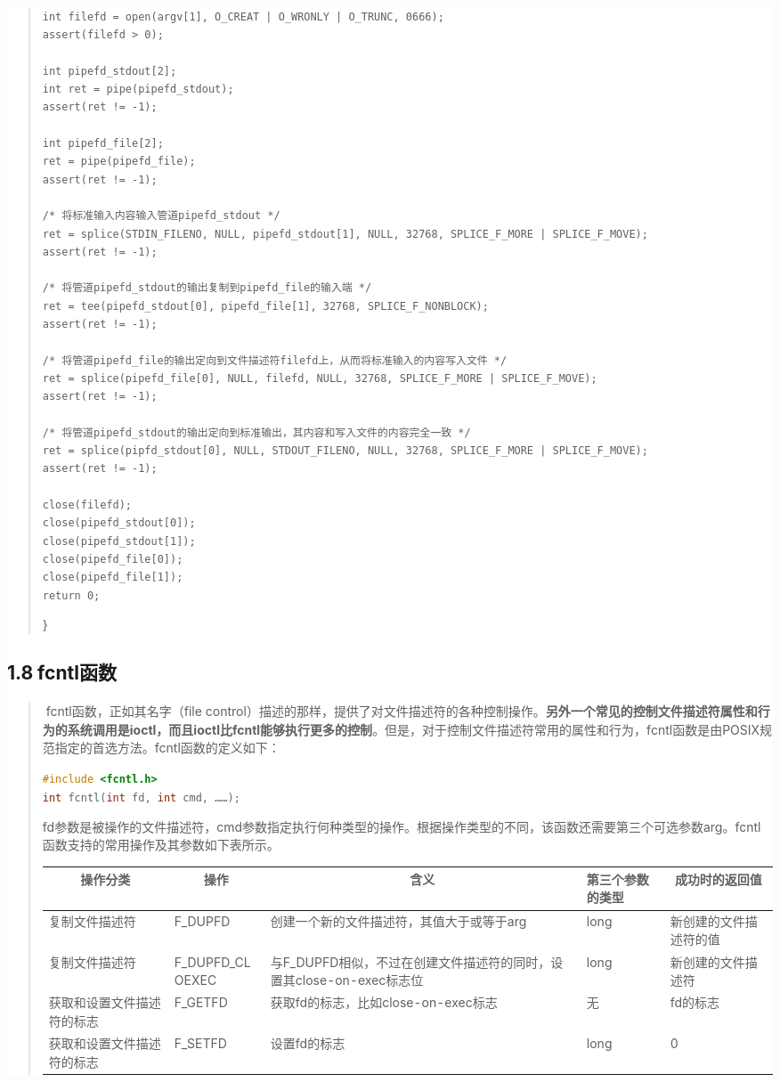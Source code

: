 >     int filefd = open(argv[1], O_CREAT | O_WRONLY | O_TRUNC, 0666);
>     assert(filefd > 0);
>     
>     int pipefd_stdout[2];
>     int ret = pipe(pipefd_stdout);
>     assert(ret != -1);
>     
>     int pipefd_file[2];
>     ret = pipe(pipefd_file);
>     assert(ret != -1);
>     
>     /* 将标准输入内容输入管道pipefd_stdout */
>     ret = splice(STDIN_FILENO, NULL, pipefd_stdout[1], NULL, 32768, SPLICE_F_MORE | SPLICE_F_MOVE);
>     assert(ret != -1);
>     
>     /* 将管道pipefd_stdout的输出复制到pipefd_file的输入端 */
>     ret = tee(pipefd_stdout[0], pipefd_file[1], 32768, SPLICE_F_NONBLOCK);
>     assert(ret != -1);
>     
>     /* 将管道pipefd_file的输出定向到文件描述符filefd上，从而将标准输入的内容写入文件 */
>     ret = splice(pipefd_file[0], NULL, filefd, NULL, 32768, SPLICE_F_MORE | SPLICE_F_MOVE);
>     assert(ret != -1);
>     
>     /* 将管道pipefd_stdout的输出定向到标准输出，其内容和写入文件的内容完全一致 */
>     ret = splice(pipfd_stdout[0], NULL, STDOUT_FILENO, NULL, 32768, SPLICE_F_MORE | SPLICE_F_MOVE);
>     assert(ret != -1);
>     
>     close(filefd);
>     close(pipefd_stdout[0]);
>     close(pipefd_stdout[1]);
>     close(pipefd_file[0]);
>     close(pipefd_file[1]);
>     return 0;
> }
> ```

## 1.8 fcntl函数

> ​	fcntl函数，正如其名字（file control）描述的那样，提供了对文件描述符的各种控制操作。**另外一个常见的控制文件描述符属性和行为的系统调用是ioctl，而且ioctl比fcntl能够执行更多的控制**。但是，对于控制文件描述符常用的属性和行为，fcntl函数是由POSIX规范指定的首选方法。fcntl函数的定义如下：
>
> ```c
> #include <fcntl.h>
> int fcntl(int fd, int cmd, ……);
> ```
>
> ​	fd参数是被操作的文件描述符，cmd参数指定执行何种类型的操作。根据操作类型的不同，该函数还需要第三个可选参数arg。fcntl函数支持的常用操作及其参数如下表所示。
>
> | 操作分类                       | 操作            | 含义                                                         | 第三个参数的类型 | 成功时的返回值                    |
> | ------------------------------ | --------------- | ------------------------------------------------------------ | :--------------- | --------------------------------- |
> | 复制文件描述符                 | F_DUPFD         | 创建一个新的文件描述符，其值大于或等于arg                    | long             | 新创建的文件描述符的值            |
> | 复制文件描述符                 | F_DUPFD_CLOEXEC | 与F_DUPFD相似，不过在创建文件描述符的同时，设置其close-on-exec标志位 | long             | 新创建的文件描述符                |
> | 获取和设置文件描述符的标志     | F_GETFD         | 获取fd的标志，比如close-on-exec标志                          | 无               | fd的标志                          |
> | 获取和设置文件描述符的标志     | F_SETFD         | 设置fd的标志                                                 | long             | 0                                 |